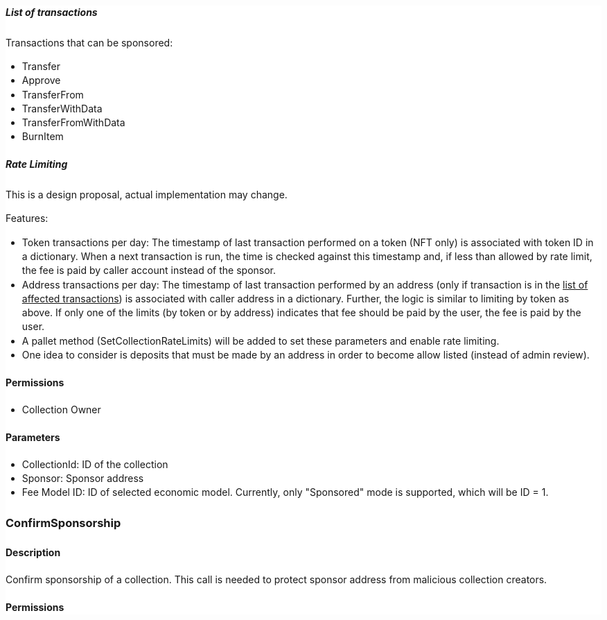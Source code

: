##### List of transactions

Transactions that can be sponsored:

-   Transfer
-   Approve
-   TransferFrom
-   TransferWithData
-   TransferFromWithData
-   BurnItem

##### Rate Limiting

This is a design proposal, actual implementation may change.

Features:

-   Token transactions per day: The timestamp of last transaction performed on a token (NFT only) is associated with
    token ID in a dictionary. When a next transaction is run, the time is checked against this timestamp and, if less
    than allowed by rate limit, the fee is paid by caller account instead of the sponsor.
-   Address transactions per day: The timestamp of last transaction performed by an address (only if transaction is in
    the [list of affected transactions](#list-of-transactions)) is associated with caller address in a dictionary.
    Further, the logic is similar to limiting by token as above. If only one of the limits (by token or by address)
    indicates that fee should be paid by the user, the fee is paid by the user.
-   A pallet method (SetCollectionRateLimits) will be added to set these parameters and enable rate limiting.
-   One idea to consider is deposits that must be made by an address in order to become allow listed (instead of admin
    review).

#### Permissions

-   Collection Owner

#### Parameters

-   CollectionId: ID of the collection
-   Sponsor: Sponsor address
-   Fee Model ID: ID of selected economic model. Currently, only "Sponsored" mode is supported, which will be ID = 1.

### ConfirmSponsorship

#### Description

Confirm sponsorship of a collection. This call is needed to protect sponsor address from malicious collection creators.

#### Permissions

